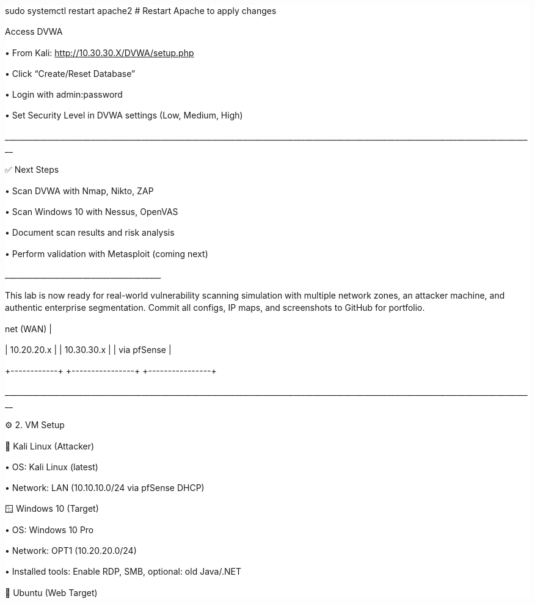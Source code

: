 sudo systemctl restart apache2                        # Restart Apache to apply changes

Access DVWA

•	From Kali: http://10.30.30.X/DVWA/setup.php

•	Click “Create/Reset Database”

•	Login with admin:password

•	Set Security Level in DVWA settings (Low, Medium, High)

\_\_\_\_\_\_\_\_\_\_\_\_\_\_\_\_\_\_\_\_\_\_\_\_\_\_\_\_\_\_\_\_\_\_\_\_\_\_\_\_\_\_\_\_\_\_\_\_\_\_\_\_\_\_\_\_\_\_\_\_\_\_\_\_\_\_\_\_\_\_\_\_\_\_\_\_\_\_\_\_\_\_\_\_\_\_\_\_\_\_\_\_\_\_\_\_\_\_\_\_\_\_\_\_\_\_\_\_\_\_\_\_\_\_\_\_\_\_\_\_\_\_\_\_\_\_\_\_\_\_\_\_\_\_\_\_



✅ Next Steps

•	Scan DVWA with Nmap, Nikto, ZAP

•	Scan Windows 10 with Nessus, OpenVAS

•	Document scan results and risk analysis

•	Perform validation with Metasploit (coming next)

\_\_\_\_\_\_\_\_\_\_\_\_\_\_\_\_\_\_\_\_\_\_\_\_\_\_\_\_\_\_\_\_\_\_\_\_\_\_\_\_

This lab is now ready for real-world vulnerability scanning simulation with multiple network zones, an attacker machine, and authentic enterprise segmentation. Commit all configs, IP maps, and screenshots to GitHub for portfolio.

net (WAN) |

| 10.20.20.x |                | 10.30.30.x      |         | via pfSense     |

+------------+                +----------------+          +----------------+

\_\_\_\_\_\_\_\_\_\_\_\_\_\_\_\_\_\_\_\_\_\_\_\_\_\_\_\_\_\_\_\_\_\_\_\_\_\_\_\_\_\_\_\_\_\_\_\_\_\_\_\_\_\_\_\_\_\_\_\_\_\_\_\_\_\_\_\_\_\_\_\_\_\_\_\_\_\_\_\_\_\_\_\_\_\_\_\_\_\_\_\_\_\_\_\_\_\_\_\_\_\_\_\_\_\_\_\_\_\_\_\_\_\_\_\_\_\_\_\_\_\_\_\_\_\_\_\_\_\_\_\_\_\_\_\_



⚙️ 2. VM Setup

👤 Kali Linux (Attacker)

•	OS: Kali Linux (latest)

•	Network: LAN (10.10.10.0/24 via pfSense DHCP)

🪟 Windows 10 (Target)

•	OS: Windows 10 Pro

•	Network: OPT1 (10.20.20.0/24)

•	Installed tools: Enable RDP, SMB, optional: old Java/.NET

👤 Ubuntu (Web Target)
